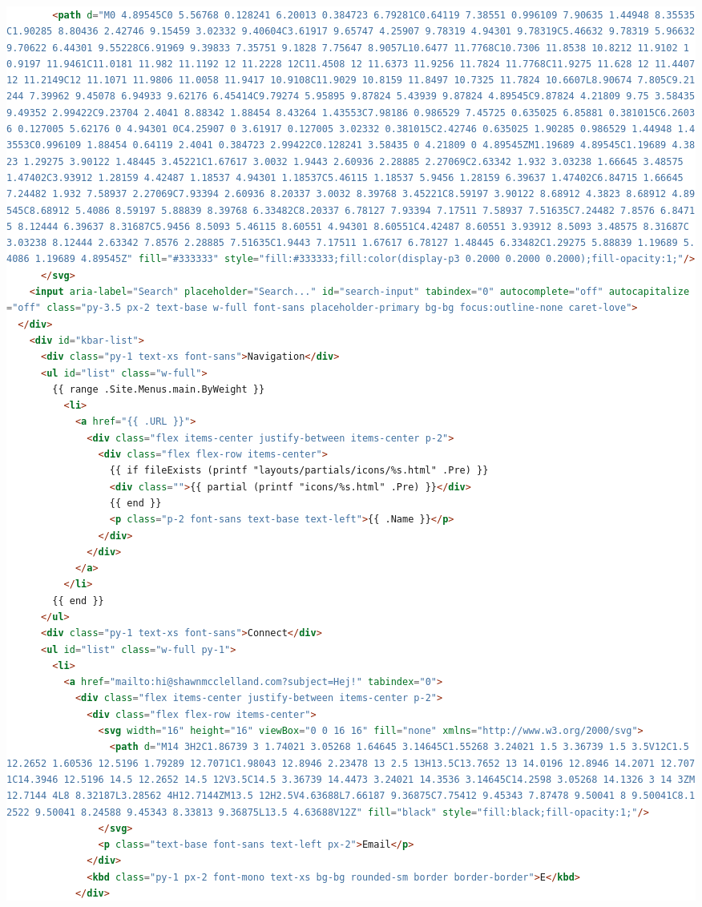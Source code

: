 ```html
        <path d="M0 4.89545C0 5.56768 0.128241 6.20013 0.384723 6.79281C0.64119 7.38551 0.996109 7.90635 1.44948 8.35535C1.90285 8.80436 2.42746 9.15459 3.02332 9.40604C3.61917 9.65747 4.25907 9.78319 4.94301 9.78319C5.46632 9.78319 5.96632 9.70622 6.44301 9.55228C6.91969 9.39833 7.35751 9.1828 7.75647 8.9057L10.6477 11.7768C10.7306 11.8538 10.8212 11.9102 10.9197 11.9461C11.0181 11.982 11.1192 12 11.2228 12C11.4508 12 11.6373 11.9256 11.7824 11.7768C11.9275 11.628 12 11.4407 12 11.2149C12 11.1071 11.9806 11.0058 11.9417 10.9108C11.9029 10.8159 11.8497 10.7325 11.7824 10.6607L8.90674 7.805C9.21244 7.39962 9.45078 6.94933 9.62176 6.45414C9.79274 5.95895 9.87824 5.43939 9.87824 4.89545C9.87824 4.21809 9.75 3.58435 9.49352 2.99422C9.23704 2.4041 8.88342 1.88454 8.43264 1.43553C7.98186 0.986529 7.45725 0.635025 6.85881 0.381015C6.26036 0.127005 5.62176 0 4.94301 0C4.25907 0 3.61917 0.127005 3.02332 0.381015C2.42746 0.635025 1.90285 0.986529 1.44948 1.43553C0.996109 1.88454 0.64119 2.4041 0.384723 2.99422C0.128241 3.58435 0 4.21809 0 4.89545ZM1.19689 4.89545C1.19689 4.3823 1.29275 3.90122 1.48445 3.45221C1.67617 3.0032 1.9443 2.60936 2.28885 2.27069C2.63342 1.932 3.03238 1.66645 3.48575 1.47402C3.93912 1.28159 4.42487 1.18537 4.94301 1.18537C5.46115 1.18537 5.9456 1.28159 6.39637 1.47402C6.84715 1.66645 7.24482 1.932 7.58937 2.27069C7.93394 2.60936 8.20337 3.0032 8.39768 3.45221C8.59197 3.90122 8.68912 4.3823 8.68912 4.89545C8.68912 5.4086 8.59197 5.88839 8.39768 6.33482C8.20337 6.78127 7.93394 7.17511 7.58937 7.51635C7.24482 7.8576 6.84715 8.12444 6.39637 8.31687C5.9456 8.5093 5.46115 8.60551 4.94301 8.60551C4.42487 8.60551 3.93912 8.5093 3.48575 8.31687C3.03238 8.12444 2.63342 7.8576 2.28885 7.51635C1.9443 7.17511 1.67617 6.78127 1.48445 6.33482C1.29275 5.88839 1.19689 5.4086 1.19689 4.89545Z" fill="#333333" style="fill:#333333;fill:color(display-p3 0.2000 0.2000 0.2000);fill-opacity:1;"/>
      </svg>
    <input aria-label="Search" placeholder="Search..." id="search-input" tabindex="0" autocomplete="off" autocapitalize="off" class="py-3.5 px-2 text-base w-full font-sans placeholder-primary bg-bg focus:outline-none caret-love">
  </div>
    <div id="kbar-list">
      <div class="py-1 text-xs font-sans">Navigation</div>
      <ul id="list" class="w-full">
        {{ range .Site.Menus.main.ByWeight }}
          <li>
            <a href="{{ .URL }}">
              <div class="flex items-center justify-between items-center p-2">
                <div class="flex flex-row items-center">
                  {{ if fileExists (printf "layouts/partials/icons/%s.html" .Pre) }}
                  <div class="">{{ partial (printf "icons/%s.html" .Pre) }}</div>
                  {{ end }}
                  <p class="p-2 font-sans text-base text-left">{{ .Name }}</p>
                </div>
              </div>
            </a>
          </li>
        {{ end }}
      </ul>
      <div class="py-1 text-xs font-sans">Connect</div>
      <ul id="list" class="w-full py-1">
        <li>
          <a href="mailto:hi@shawnmcclelland.com?subject=Hej!" tabindex="0">
            <div class="flex items-center justify-between items-center p-2">
              <div class="flex flex-row items-center">
                <svg width="16" height="16" viewBox="0 0 16 16" fill="none" xmlns="http://www.w3.org/2000/svg">
                  <path d="M14 3H2C1.86739 3 1.74021 3.05268 1.64645 3.14645C1.55268 3.24021 1.5 3.36739 1.5 3.5V12C1.5 12.2652 1.60536 12.5196 1.79289 12.7071C1.98043 12.8946 2.23478 13 2.5 13H13.5C13.7652 13 14.0196 12.8946 14.2071 12.7071C14.3946 12.5196 14.5 12.2652 14.5 12V3.5C14.5 3.36739 14.4473 3.24021 14.3536 3.14645C14.2598 3.05268 14.1326 3 14 3ZM12.7144 4L8 8.32187L3.28562 4H12.7144ZM13.5 12H2.5V4.63688L7.66187 9.36875C7.75412 9.45343 7.87478 9.50041 8 9.50041C8.12522 9.50041 8.24588 9.45343 8.33813 9.36875L13.5 4.63688V12Z" fill="black" style="fill:black;fill-opacity:1;"/>
                </svg>
                <p class="text-base font-sans text-left px-2">Email</p>
              </div>
              <kbd class="py-1 px-2 font-mono text-xs bg-bg rounded-sm border border-border">E</kbd>
            </div>
```